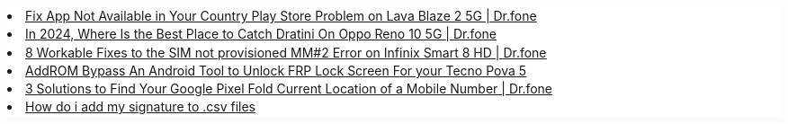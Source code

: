 <li><a href="https://howto.techidaily.com/fix-app-not-available-in-your-country-play-store-problem-on-lava-blaze-2-5g-drfone-by-drfone-fix-android-problems-fix-android-problems/"><u>Fix App Not Available in Your Country Play Store Problem on Lava Blaze 2 5G | Dr.fone</u></a></li>
<li><a href="https://android-pokemon-go.techidaily.com/in-2024-where-is-the-best-place-to-catch-dratini-on-oppo-reno-10-5g-drfone-by-drfone-virtual-android/"><u>In 2024, Where Is the Best Place to Catch Dratini On Oppo Reno 10 5G | Dr.fone</u></a></li>
<li><a href="https://howto.techidaily.com/8-workable-fixes-to-the-sim-not-provisioned-mm2-error-on-infinix-smart-8-hd-drfone-by-drfone-fix-android-problems-fix-android-problems/"><u>8 Workable Fixes to the SIM not provisioned MM#2 Error on Infinix Smart 8 HD | Dr.fone</u></a></li>
<li><a href="https://bypass-frp.techidaily.com/addrom-bypass-an-android-tool-to-unlock-frp-lock-screen-for-your-tecno-pova-5-by-drfone-android/"><u>AddROM Bypass An Android Tool to Unlock FRP Lock Screen For your Tecno Pova 5</u></a></li>
<li><a href="https://android-location-track.techidaily.com/3-solutions-to-find-your-google-pixel-fold-current-location-of-a-mobile-number-drfone-by-drfone-virtual-android/"><u>3 Solutions to Find Your Google Pixel Fold Current Location of a Mobile Number | Dr.fone</u></a></li>
<li><a href="https://phone-solutions.techidaily.com/how-do-i-add-my-signature-to-csv-files-by-ldigisigner-sign-a-excel-sign-a-excel/"><u>How do i add my signature to .csv files</u></a></li>
</ul></div>
